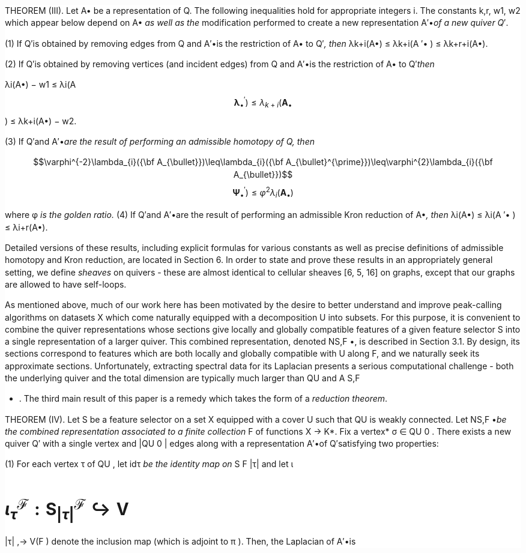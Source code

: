 THEOREM (III). Let A• be a representation of Q. The following inequalities hold for appropriate integers i. The constants k,r, w1, w2 which appear below depend on A• *as well as the* modification performed to create a new representation A′•*of a new quiver Q*′.

(1) If Q′is obtained by removing edges from Q and A′•is the restriction of A• to Q′*, then* λk+i(A•) ≤ λk+i(A
′•
) ≤ λk+r+i(A•).

(2) If Q′is obtained by removing vertices (and incident edges) from Q and A′•is the restriction of A• to Q′*then*

λi(A•) − w1 ≤ λi(A
$$\mathbf{\lambda}_{\bullet}^{\prime})\leq\lambda_{k+i}(\mathbf{A}_{\bullet}$$
) ≤ λk+i(A•) − w2.

(3) If Q′and A′•*are the result of performing an admissible homotopy of Q, then*

$$\varphi^{-2}\lambda_{i}({\bf A_{\bullet}})\leq\lambda_{i}({\bf A_{\bullet}^{\prime}})\leq\varphi^{2}\lambda_{i}({\bf A_{\bullet}})$$
$$\mathbf{\Psi}_{\bullet}^{\prime})\leq\varphi^{2}\lambda_{i}(\mathbf{A}_{\bullet})$$

where φ *is the golden ratio.*
(4) If Q′and A′•are the result of performing an admissible Kron reduction of A•*, then* λi(A•) ≤ λi(A
′•
) ≤ λi+r(A•).

Detailed versions of these results, including explicit formulas for various constants as well as precise definitions of admissible homotopy and Kron reduction, are located in Section 6. In order to state and prove these results in an appropriately general setting, we define *sheaves* on quivers - these are almost identical to cellular sheaves [6, 5, 16] on graphs, except that our graphs are allowed to have self-loops.

As mentioned above, much of our work here has been motivated by the desire to better understand and improve peak-calling algorithms on datasets X which come naturally equipped with a decomposition U into subsets. For this purpose, it is convenient to combine the quiver representations whose sections give locally and globally compatible features of a given feature selector S into a single representation of a larger quiver. This combined representation, denoted NS,F
•, is described in Section 3.1. By design, its sections correspond to features which are both locally and globally compatible with U along F,
and we naturally seek its approximate sections. Unfortunately, extracting spectral data for its Laplacian presents a serious computational challenge - both the underlying quiver and the total dimension are typically much larger than QU and A
S,F
- . The third main result of this paper is a remedy which takes the form of a *reduction theorem*.

THEOREM (IV). Let S be a feature selector on a set X equipped with a cover U such that QU
is weakly connected. Let NS,F
•*be the combined representation associated to a finite collection* F
of functions X → K*. Fix a vertex* σ ∈ QU
0
. There exists a new quiver Q′ with a single vertex and |QU
0 | edges along with a representation A′•of Q′satisfying two properties:

(1) For each vertex τ of QU , let idτ *be the identity map on* S
F
|τ|
and let ι
# $\iota_{\tau}^{\mathcal{F}}:\mathbf{S}_{|\tau|}^{\mathcal{F}}\hookrightarrow\mathbf{V}$
|τ|
,→ V(F )
denote the inclusion map (which is adjoint to π
). Then, the Laplacian of A′•is